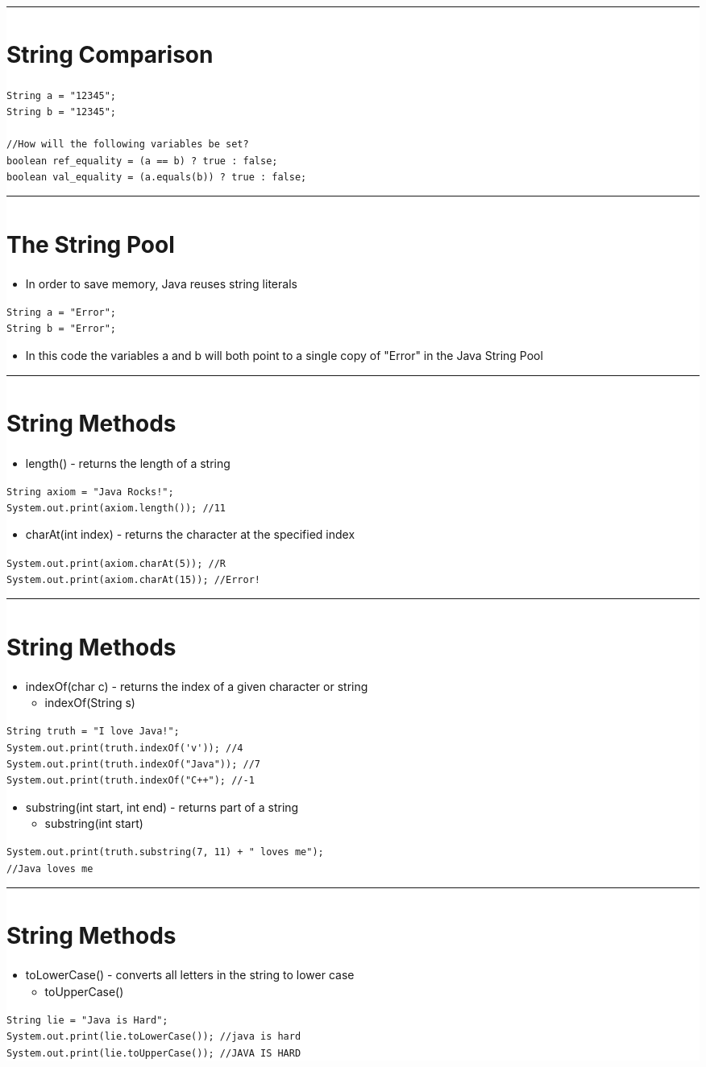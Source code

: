 -----------------------------------------------------------------------------
# String Comparison

```
String a = "12345";
String b = "12345";

//How will the following variables be set?
boolean ref_equality = (a == b) ? true : false;
boolean val_equality = (a.equals(b)) ? true : false;
```

-----------------------------------------------------------------------------
# The String Pool
- In order to save memory, Java reuses string literals
```
String a = "Error";
String b = "Error";
```
- In this code the variables a and b will both point to a single copy of "Error" in the Java String Pool


-----------------------------------------------------------------------------
# String Methods
- length() - returns the length of a string
```
String axiom = "Java Rocks!";
System.out.print(axiom.length()); //11
```
- charAt(int index) - returns the character at the specified index
```
System.out.print(axiom.charAt(5)); //R
System.out.print(axiom.charAt(15)); //Error!
```
-----------------------------------------------------------------------------
# String Methods
- indexOf(char c) - returns the index of a given character or string
  - indexOf(String s) 
```
String truth = "I love Java!";
System.out.print(truth.indexOf('v')); //4
System.out.print(truth.indexOf("Java")); //7
System.out.print(truth.indexOf("C++"); //-1
```
- substring(int start, int end) - returns part of a string
  - substring(int start)
```
System.out.print(truth.substring(7, 11) + " loves me"); 
//Java loves me
```
-----------------------------------------------------------------------------
# String Methods
- toLowerCase() - converts all letters in the string to lower case
  - toUpperCase()
```
String lie = "Java is Hard";
System.out.print(lie.toLowerCase()); //java is hard
System.out.print(lie.toUpperCase()); //JAVA IS HARD
```